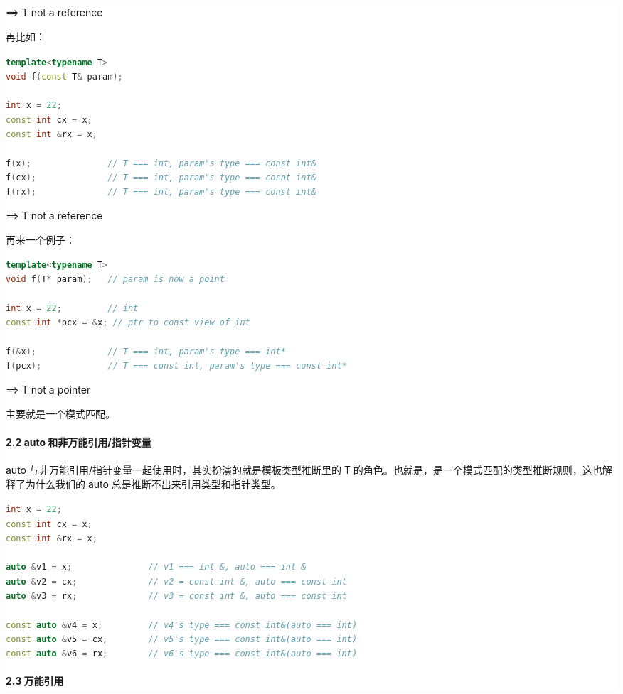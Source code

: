 ==> T not a reference 

再比如：

```cpp
template<typename T>
void f(const T& param);

int x = 22;
const int cx = x;
const int &rx = x;

f(x);				// T === int, param's type === const int&
f(cx);				// T === int, param's type === cosnt int&
f(rx);				// T === int, param's type === const int&
```

==> T not a reference

再来一个例子：

```cpp
template<typename T>
void f(T* param);	// param is now a point 

int x = 22; 		// int 
const int *pcx = &x; // ptr to const view of int 

f(&x);				// T === int, param's type === int*
f(pcx);				// T === const int, param's type === const int*
```

==> T not a pointer

主要就是一个模式匹配。

#### 2.2 auto 和非万能引用/指针变量

auto 与非万能引用/指针变量一起使用时，其实扮演的就是模板类型推断里的 T 的角色。也就是，是一个模式匹配的类型推断规则，这也解释了为什么我们的 auto 总是推断不出来引用类型和指针类型。

```cpp
int x = 22;
const int cx = x;
const int &rx = x;

auto &v1 = x;				// v1 === int &, auto === int &
auto &v2 = cx;				// v2 = const int &, auto === const int
auto &v3 = rx;				// v3 = const int &, auto === const int

const auto &v4 = x;			// v4's type === const int&(auto === int)
const auto &v5 = cx;		// v5's type === const int&(auto === int)
const auto &v6 = rx;		// v6's type === const int&(auto === int)
```

 

#### 2.3 万能引用
